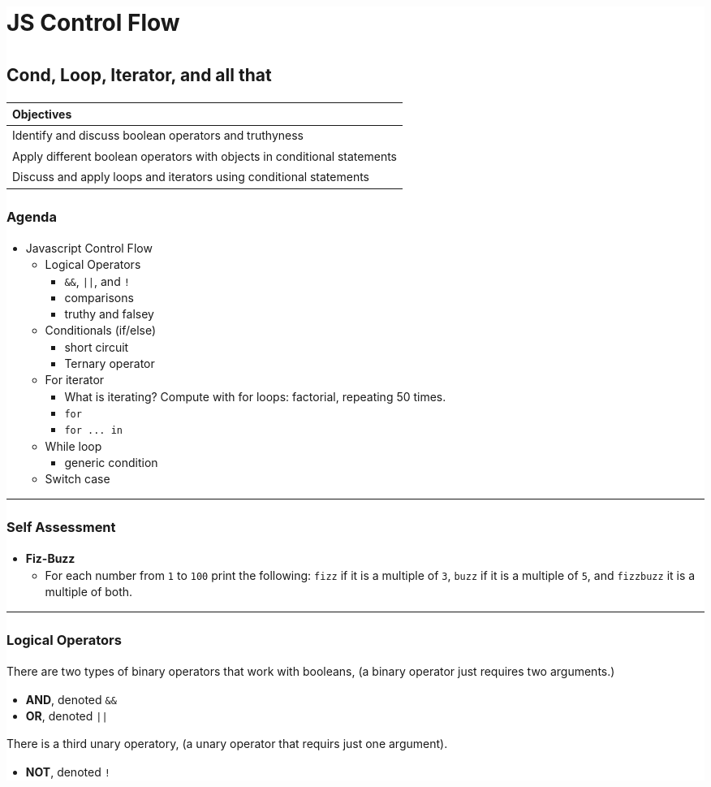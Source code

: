 # JS Control Flow
## Cond, Loop, Iterator, and all that


| Objectives |
| :---- |
| Identify and discuss boolean operators and truthyness |
| Apply different boolean operators with objects in conditional statements |
| Discuss and apply loops and iterators using conditional statements |


### Agenda

* Javascript Control Flow
  * Logical Operators
    * `&&`, `||`, and `!`
    * comparisons
    * truthy and falsey
  * Conditionals (if/else)
    * short circuit
    * Ternary operator
  * For iterator
    * What is iterating? Compute with for loops: factorial, repeating 50 times.
    * `for`
    * `for ... in`
  * While loop
    * generic condition
  * Switch case

------

### Self Assessment

* **Fiz-Buzz**
  *  For each number from `1` to `100`  print the following: `fizz` if it is a multiple of `3`, `buzz` if it is a multiple of `5`, and `fizzbuzz` it is a multiple of both.

-----

### Logical Operators

There are two types of binary operators that work with booleans, (a binary operator just requires two arguments.)

* **AND**, denoted `&&`
* **OR**, denoted `||`


There is a third unary operatory, (a unary operator that requirs just one argument).

* **NOT**, denoted `!`
